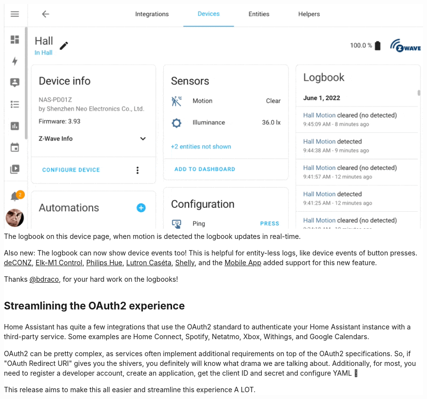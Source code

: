 <img class="no-shadow" src='/images/blog/2022-06/live-device-logbook.gif' alt='Screen recording showing a live logbook feed on the device page'>
The logbook on this device page, when motion is detected the logbook updates in real-time.
</p>

Also new: The logbook can now show device events too! This is helpful
for entity-less logs, like device events of button presses. [deCONZ],
[Elk-M1 Control], [Philips Hue], [Lutron Caséta], [Shelly],
and the [Mobile App] added support for this new feature.

Thanks [@bdraco], for your hard work on the logbooks!

[@bdraco]: https://github.com/bdraco
[deCONZ]: /integrations/deconz
[Elk-M1 Control]: /integrations/elkm1
[Lutron Caséta]: /integrations/lutron_caseta
[Mobile App]: /integrations/mobile_app
[Philips Hue]: /integrations/hue
[Shelly]: /integrations/shelly

## Streamlining the OAuth2 experience

Home Assistant has quite a few integrations that use the OAuth2 standard
to authenticate your Home Assistant instance with a third-party service. Some
examples are Home Connect, Spotify, Netatmo, Xbox, Withings, and Google Calendars.

OAuth2 can be pretty complex, as services often implement additional
requirements on top of the OAuth2 specifications. So, if "OAuth Redirect URI"
gives you the shivers, you definitely will know what drama we are talking about.
Additionally, for most, you need to register a developer account, create
an application, get the client ID and secret and configure YAML 🥴

This release aims to make this all easier and streamline this experience A LOT.


[@allenporter]: https://github.com/allenporter
[@balloob]: https://github.com/balloob
[@bramkragten]: https://github.com/bramkragten
[@cliffordwhansen]: https://github.com/cliffordwhansen
[@eifinger]: https://github.com/eifinger
[@emontnemery]: https://github.com/emontnemery
[@goyney]: https://github.com/goyney
[@grablair]: https://github.com/grablair
[@hall]: https://github.com/hall
[@ludeeus]: https://github.com/ludeeus
[@Noltari]: https://github.com/Noltari
[@rappenze]: https://github.com/rappenze
[@starkillerOG]: https://github.com/starkillerOG
[@yosilevy]: https://github.com/yosilevy
[Fibaro]: /integrations/fibaro
[GStreamer]: /integrations/gstreamer
[Material Design Icons]: https://pictogrammers.github.io/@mdi/font/6.7.96/
[NETGEAR]: /integrations/netgear
[QNAP QSW]: /integrations/qnap_qsw
[QR Code]: /integrations/qrcode/
[Ring]: /integrations/ring
[Tasmota]: /integrations/tasmota
[template]: /integrations/template
[Venstar]: /integrations/venstar
[VLC media player]: /integrations/vlc
[@allenporter]: https://github.com/allenporter
[@bigmoby]: https://github.com/bigmoby
[@matrixd2]: https://github.com/matrixd2
[@reinder83]: https://github.com/reinder83
[@Sholofly]: https://github.com/Sholofly
[@ssaenger]: https://github.com/ssaenger
[@xLarry]: https://github.com/xLarry
[Application Credentials]: /integrations/application_credentials
[Big Ass Fans]: /integrations/baf
[Geocaching]: /integrations/geocaching
[iAlarmXR]: /integrations/ialarm_xr
[laundrify]: /integrations/laundrify
[Soundavo WS66i 6-Zone Amplifier]: /integrations/ws66i/
[YoLink]: /integrations/yolink
[@eifinger]: https://github.com/eifinger
[@mkmer]: https://github.com/mkmer
[@tkdrob]: https://github.com/tkdrob
[Aladdin Connect]: /integrations/aladdin_connect
[HERE Travel Time]: /integrations/here_travel_time
[Slack]: /integrations/slack
[#71995]: https://github.com/home-assistant/core/pull/71995
[#72283]: https://github.com/home-assistant/core/pull/72283
[#72373]: https://github.com/home-assistant/core/pull/72373
[#72854]: https://github.com/home-assistant/core/pull/72854
[#72855]: https://github.com/home-assistant/core/pull/72855
[#72866]: https://github.com/home-assistant/core/pull/72866
[#72869]: https://github.com/home-assistant/core/pull/72869
[#72880]: https://github.com/home-assistant/core/pull/72880
[#72893]: https://github.com/home-assistant/core/pull/72893
[#72898]: https://github.com/home-assistant/core/pull/72898
[#72901]: https://github.com/home-assistant/core/pull/72901
[#72903]: https://github.com/home-assistant/core/pull/72903
[#72921]: https://github.com/home-assistant/core/pull/72921
[#72922]: https://github.com/home-assistant/core/pull/72922
[#72929]: https://github.com/home-assistant/core/pull/72929
[#72936]: https://github.com/home-assistant/core/pull/72936
[#72940]: https://github.com/home-assistant/core/pull/72940
[#72948]: https://github.com/home-assistant/core/pull/72948
[@KJonline]: https://github.com/KJonline
[@allenporter]: https://github.com/allenporter
[@balloob]: https://github.com/balloob
[@bramkragten]: https://github.com/bramkragten
[@emontnemery]: https://github.com/emontnemery
[@jbouwh]: https://github.com/jbouwh
[@jjlawren]: https://github.com/jjlawren
[@matrixd2]: https://github.com/matrixd2
[@nojocodex]: https://github.com/nojocodex
[baf docs]: /integrations/baf/
[caldav docs]: /integrations/caldav/
[cloud docs]: /integrations/cloud/
[frontend docs]: /integrations/frontend/
[history_stats docs]: /integrations/history_stats/
[hive docs]: /integrations/hive/
[logbook docs]: /integrations/logbook/
[mqtt docs]: /integrations/mqtt/
[recorder docs]: /integrations/recorder/
[sonos docs]: /integrations/sonos/
[yolink docs]: /integrations/yolink/
[#72947]: https://github.com/home-assistant/core/pull/72947
[#72960]: https://github.com/home-assistant/core/pull/72960
[#72965]: https://github.com/home-assistant/core/pull/72965
[#72973]: https://github.com/home-assistant/core/pull/72973
[#72988]: https://github.com/home-assistant/core/pull/72988
[#72990]: https://github.com/home-assistant/core/pull/72990
[#72994]: https://github.com/home-assistant/core/pull/72994
[#73001]: https://github.com/home-assistant/core/pull/73001
[#73009]: https://github.com/home-assistant/core/pull/73009
[#73011]: https://github.com/home-assistant/core/pull/73011
[#73040]: https://github.com/home-assistant/core/pull/73040
[@XaF]: https://github.com/XaF
[@alengwenus]: https://github.com/alengwenus
[@allenporter]: https://github.com/allenporter
[@elupus]: https://github.com/elupus
[@jjlawren]: https://github.com/jjlawren
[@rikroe]: https://github.com/rikroe
[@shbatm]: https://github.com/shbatm
[@starkillerOG]: https://github.com/starkillerOG
[bmw_connected_drive docs]: /integrations/bmw_connected_drive/
[fjaraskupan docs]: /integrations/fjaraskupan/
[google docs]: /integrations/google/
[history docs]: /integrations/history/
[history_stats docs]: /integrations/history_stats/
[isy994 docs]: /integrations/isy994/
[lcn docs]: /integrations/lcn/
[netgear docs]: /integrations/netgear/
[recorder docs]: /integrations/recorder/
[sonos docs]: /integrations/sonos/
[#72950]: https://github.com/home-assistant/core/pull/72950
[#72974]: https://github.com/home-assistant/core/pull/72974
[#72978]: https://github.com/home-assistant/core/pull/72978
[#72986]: https://github.com/home-assistant/core/pull/72986
[#73042]: https://github.com/home-assistant/core/pull/73042
[#73046]: https://github.com/home-assistant/core/pull/73046
[#73048]: https://github.com/home-assistant/core/pull/73048
[#73054]: https://github.com/home-assistant/core/pull/73054
[#73055]: https://github.com/home-assistant/core/pull/73055
[#73056]: https://github.com/home-assistant/core/pull/73056
[#73063]: https://github.com/home-assistant/core/pull/73063
[#73096]: https://github.com/home-assistant/core/pull/73096
[#73101]: https://github.com/home-assistant/core/pull/73101
[#73102]: https://github.com/home-assistant/core/pull/73102
[#73103]: https://github.com/home-assistant/core/pull/73103
[#73139]: https://github.com/home-assistant/core/pull/73139
[#73143]: https://github.com/home-assistant/core/pull/73143
[@Bikonja]: https://github.com/Bikonja
[@bachya]: https://github.com/bachya
[@balloob]: https://github.com/balloob
[@gwww]: https://github.com/gwww
[@hesselonline]: https://github.com/hesselonline
[@lymanepp]: https://github.com/lymanepp
[@marcelveldt]: https://github.com/marcelveldt
[@rappenze]: https://github.com/rappenze
[elkm1 docs]: /integrations/elkm1/
[fibaro docs]: /integrations/fibaro/
[ialarm_xr docs]: /integrations/ialarm_xr/
[kodi docs]: /integrations/kodi/
[logbook docs]: /integrations/logbook/
[lookin docs]: /integrations/lookin/
[rainmachine docs]: /integrations/rainmachine/
[recorder docs]: /integrations/recorder/
[simplisafe docs]: /integrations/simplisafe/
[tomorrowio docs]: /integrations/tomorrowio/
[velux docs]: /integrations/velux/
[wallbox docs]: /integrations/wallbox/
[#73133]: https://github.com/home-assistant/core/pull/73133
[#73135]: https://github.com/home-assistant/core/pull/73135
[#73141]: https://github.com/home-assistant/core/pull/73141
[#73149]: https://github.com/home-assistant/core/pull/73149
[#73179]: https://github.com/home-assistant/core/pull/73179
[#73183]: https://github.com/home-assistant/core/pull/73183
[#73186]: https://github.com/home-assistant/core/pull/73186
[#73191]: https://github.com/home-assistant/core/pull/73191
[@StevenLooman]: https://github.com/StevenLooman
[@bachya]: https://github.com/bachya
[@esev]: https://github.com/esev
[@jesserockz]: https://github.com/jesserockz
[@jjlawren]: https://github.com/jjlawren
[@mib1185]: https://github.com/mib1185
[dlna_dmr docs]: /integrations/dlna_dmr/
[dlna_dms docs]: /integrations/dlna_dms/
[esphome docs]: /integrations/esphome/
[fritz docs]: /integrations/fritz/
[fritzbox docs]: /integrations/fritzbox/
[logbook docs]: /integrations/logbook/
[rainmachine docs]: /integrations/rainmachine/
[recorder docs]: /integrations/recorder/
[samsungtv docs]: /integrations/samsungtv/
[sonos docs]: /integrations/sonos/
[ssdp docs]: /integrations/ssdp/
[upnp docs]: /integrations/upnp/
[wemo docs]: /integrations/wemo/
[yeelight docs]: /integrations/yeelight/
[#72969]: https://github.com/home-assistant/core/pull/72969
[#73168]: https://github.com/home-assistant/core/pull/73168
[#73173]: https://github.com/home-assistant/core/pull/73173
[#73208]: https://github.com/home-assistant/core/pull/73208
[#73247]: https://github.com/home-assistant/core/pull/73247
[#73248]: https://github.com/home-assistant/core/pull/73248
[#73250]: https://github.com/home-assistant/core/pull/73250
[#73252]: https://github.com/home-assistant/core/pull/73252
[#73274]: https://github.com/home-assistant/core/pull/73274
[#73282]: https://github.com/home-assistant/core/pull/73282
[#73287]: https://github.com/home-assistant/core/pull/73287
[#73299]: https://github.com/home-assistant/core/pull/73299
[#73308]: https://github.com/home-assistant/core/pull/73308
[#73310]: https://github.com/home-assistant/core/pull/73310
[#73313]: https://github.com/home-assistant/core/pull/73313
[#73331]: https://github.com/home-assistant/core/pull/73331
[@AngellusMortis]: https://github.com/AngellusMortis
[@Dullage]: https://github.com/Dullage
[@KJonline]: https://github.com/KJonline
[@bachya]: https://github.com/bachya
[@balloob]: https://github.com/balloob
[@d0nni3q84]: https://github.com/d0nni3q84
[@emontnemery]: https://github.com/emontnemery
[@hesselonline]: https://github.com/hesselonline
[@matrixd2]: https://github.com/matrixd2
[@mib1185]: https://github.com/mib1185
[@starkillerOG]: https://github.com/starkillerOG
[feedreader docs]: /integrations/feedreader/
[frontend docs]: /integrations/frontend/
[hive docs]: /integrations/hive/
[mqtt docs]: /integrations/mqtt/
[netgear docs]: /integrations/netgear/
[rainmachine docs]: /integrations/rainmachine/
[recorder docs]: /integrations/recorder/
[starlingbank docs]: /integrations/starlingbank/
[synology_dsm docs]: /integrations/synology_dsm/
[unifiprotect docs]: /integrations/unifiprotect/
[wallbox docs]: /integrations/wallbox/
[yolink docs]: /integrations/yolink/
[#73335]: https://github.com/home-assistant/core/pull/73335
[#73343]: https://github.com/home-assistant/core/pull/73343
[#73365]: https://github.com/home-assistant/core/pull/73365
[#73390]: https://github.com/home-assistant/core/pull/73390
[#73411]: https://github.com/home-assistant/core/pull/73411
[#73414]: https://github.com/home-assistant/core/pull/73414
[#73420]: https://github.com/home-assistant/core/pull/73420
[#73422]: https://github.com/home-assistant/core/pull/73422
[#73454]: https://github.com/home-assistant/core/pull/73454
[#73479]: https://github.com/home-assistant/core/pull/73479
[@KJonline]: https://github.com/KJonline
[@allenporter]: https://github.com/allenporter
[@balloob]: https://github.com/balloob
[@marciogranzotto]: https://github.com/marciogranzotto
[@raman325]: https://github.com/raman325
[@tetienne]: https://github.com/tetienne
[bond docs]: /integrations/bond/
[hive docs]: /integrations/hive/
[hue docs]: /integrations/hue/
[logbook docs]: /integrations/logbook/
[nest docs]: /integrations/nest/
[overkiz docs]: /integrations/overkiz/
[unifiprotect docs]: /integrations/unifiprotect/
[withings docs]: /integrations/withings/
[yeelight docs]: /integrations/yeelight/
[zwave_js docs]: /integrations/zwave_js/
[#72440]: https://github.com/home-assistant/core/pull/72440
[#72564]: https://github.com/home-assistant/core/pull/72564
[#73517]: https://github.com/home-assistant/core/pull/73517
[#73556]: https://github.com/home-assistant/core/pull/73556
[#73561]: https://github.com/home-assistant/core/pull/73561
[#73568]: https://github.com/home-assistant/core/pull/73568
[#73577]: https://github.com/home-assistant/core/pull/73577
[#73600]: https://github.com/home-assistant/core/pull/73600
[#73608]: https://github.com/home-assistant/core/pull/73608
[#73619]: https://github.com/home-assistant/core/pull/73619
[#73623]: https://github.com/home-assistant/core/pull/73623
[#73647]: https://github.com/home-assistant/core/pull/73647
[#73651]: https://github.com/home-assistant/core/pull/73651
[#73668]: https://github.com/home-assistant/core/pull/73668
[#73694]: https://github.com/home-assistant/core/pull/73694
[#73716]: https://github.com/home-assistant/core/pull/73716
[#73791]: https://github.com/home-assistant/core/pull/73791
[#73812]: https://github.com/home-assistant/core/pull/73812
[@Kane610]: https://github.com/Kane610
[@StevenLooman]: https://github.com/StevenLooman
[@bergdahl]: https://github.com/bergdahl
[@bieniu]: https://github.com/bieniu
[@emontnemery]: https://github.com/emontnemery
[@frenck]: https://github.com/frenck
[@gordallott]: https://github.com/gordallott
[@jbouwh]: https://github.com/jbouwh
[@jfroy]: https://github.com/jfroy
[@maxgashkov]: https://github.com/maxgashkov
[@mib1185]: https://github.com/mib1185
[@micha91]: https://github.com/micha91
[@muppet3000]: https://github.com/muppet3000
[@teharris1]: https://github.com/teharris1
[ambiclimate docs]: /integrations/ambiclimate/
[baf docs]: /integrations/baf/
[brother docs]: /integrations/brother/
[fritzbox docs]: /integrations/fritzbox/
[growatt_server docs]: /integrations/growatt_server/
[insteon docs]: /integrations/insteon/
[metoffice docs]: /integrations/metoffice/
[mqtt docs]: /integrations/mqtt/
[nexia docs]: /integrations/nexia/
[oncue docs]: /integrations/oncue/
[onvif docs]: /integrations/onvif/
[plugwise docs]: /integrations/plugwise/
[sense docs]: /integrations/sense/
[ssdp docs]: /integrations/ssdp/
[twitch docs]: /integrations/twitch/
[unifi docs]: /integrations/unifi/
[upnp docs]: /integrations/upnp/
[yamaha_musiccast docs]: /integrations/yamaha_musiccast/
[@jbouwh]: https://github.com/jbouwh
[#71676]: https://github.com/home-assistant/core/pull/71676
[#72183]: https://github.com/home-assistant/core/pull/72183
[#72281]: https://github.com/home-assistant/core/pull/72281
[#72249]: https://github.com/home-assistant/core/pull/72249
[#72271]: https://github.com/home-assistant/core/pull/72271
[#72167]: https://github.com/home-assistant/core/pull/72167
[#72165]: https://github.com/home-assistant/core/pull/72165
[#72251]: https://github.com/home-assistant/core/pull/72251
[#72279]: https://github.com/home-assistant/core/pull/72279
[#72268]: https://github.com/home-assistant/core/pull/72268
[#72272]: https://github.com/home-assistant/core/pull/72272
[#72273]: https://github.com/home-assistant/core/pull/72273
[#72274]: https://github.com/home-assistant/core/pull/72274
[#72278]: https://github.com/home-assistant/core/pull/72278
[#72270]: https://github.com/home-assistant/core/pull/72270
[@emontnemery]: https://github.com/emontnemery
[#71687]: https://github.com/home-assistant/core/pull/71687
[@frenck]: https://github.com/frenck
[#72449]: https://github.com/home-assistant/core/pull/72449
[@pvizeli]: https://github.com/pvizeli
[#72425]: https://github.com/home-assistant/core/pull/72425
[@epenet]: https://github.com/epenet
[#71232]: https://github.com/home-assistant/core/pull/71232
[@mkmer]: https://github.com/mkmer
[#68304]: https://github.com/home-assistant/core/pull/68304
[@rikroe]: https://github.com/rikroe
[#71827]: https://github.com/home-assistant/core/pull/71827
[@tkdrob]: https://github.com/tkdrob
[#71487]: https://github.com/home-assistant/core/pull/71487
[@frenck]: https://github.com/frenck
[#71696]: https://github.com/home-assistant/core/pull/71696
[@frenck]: https://github.com/frenck
[#71694]: https://github.com/home-assistant/core/pull/71694
[@frenck]: https://github.com/frenck
[#71692]: https://github.com/home-assistant/core/pull/71692
[@allenporter]: https://github.com/allenporter
[#72288]: https://github.com/home-assistant/core/pull/72288
[@allenporter]: https://github.com/allenporter
[#72260]: https://github.com/home-assistant/core/pull/72260
[@eifinger]: https://github.com/eifinger
[#69212]: https://github.com/home-assistant/core/pull/69212
[@allenporter]: https://github.com/allenporter
[#71988]: https://github.com/home-assistant/core/pull/71988
[@allenporter]: https://github.com/allenporter
[#72335]: https://github.com/home-assistant/core/pull/72335
[@frenck]: https://github.com/frenck
[#71693]: https://github.com/home-assistant/core/pull/71693
[@epenet]: https://github.com/epenet
[#72404]: https://github.com/home-assistant/core/pull/72404
[@farmio]: https://github.com/farmio
[#72012]: https://github.com/home-assistant/core/pull/72012
[@natekspencer]: https://github.com/natekspencer
[#70810]: https://github.com/home-assistant/core/pull/70810
[@natekspencer]: https://github.com/natekspencer
[#71760]: https://github.com/home-assistant/core/pull/71760
[#71600]: https://github.com/home-assistant/core/pull/71600
[#71895]: https://github.com/home-assistant/core/pull/71895
[@allenporter]: https://github.com/allenporter
[#72175]: https://github.com/home-assistant/core/pull/72175
[@allenporter]: https://github.com/allenporter
[#71884]: https://github.com/home-assistant/core/pull/71884
[#72176]: https://github.com/home-assistant/core/pull/72176
[#71248]: https://github.com/home-assistant/core/pull/71248
[@allenporter]: https://github.com/allenporter
[#72338]: https://github.com/home-assistant/core/pull/72338
[#71135]: https://github.com/home-assistant/core/pull/71135
[#71165]: https://github.com/home-assistant/core/pull/71165
[#71256]: https://github.com/home-assistant/core/pull/71256
[@emontnemery]: https://github.com/emontnemery
[#70888]: https://github.com/home-assistant/core/pull/70888
[#71087]: https://github.com/home-assistant/core/pull/71087
[@tkdrob]: https://github.com/tkdrob
[#69880]: https://github.com/home-assistant/core/pull/69880
[@iMicknl]: https://github.com/iMicknl
[#71653]: https://github.com/home-assistant/core/pull/71653
[@jjlawren]: https://github.com/jjlawren
[#71226]: https://github.com/home-assistant/core/pull/71226
[@allenporter]: https://github.com/allenporter
[#71871]: https://github.com/home-assistant/core/pull/71871
[@rajlaud]: https://github.com/rajlaud
[#70962]: https://github.com/home-assistant/core/pull/70962
[@emontnemery]: https://github.com/emontnemery
[#71044]: https://github.com/home-assistant/core/pull/71044
[@gjohansson-ST]: https://github.com/gjohansson-ST
[#71410]: https://github.com/home-assistant/core/pull/71410
[#71254]: https://github.com/home-assistant/core/pull/71254
[@epenet]: https://github.com/epenet
[#72418]: https://github.com/home-assistant/core/pull/72418
[@agners]: https://github.com/agners
[#72085]: https://github.com/home-assistant/core/pull/72085
[@epenet]: https://github.com/epenet
[#72408]: https://github.com/home-assistant/core/pull/72408
[@allenporter]: https://github.com/allenporter
[#71990]: https://github.com/home-assistant/core/pull/71990
[@frenck]: https://github.com/frenck
[#71775]: https://github.com/home-assistant/core/pull/71775
[@allenporter]: https://github.com/allenporter
[#71908]: https://github.com/home-assistant/core/pull/71908
[@raman325]: https://github.com/raman325
[#72395]: https://github.com/home-assistant/core/pull/72395
[devblog]: https://developers.home-assistant.io/blog/